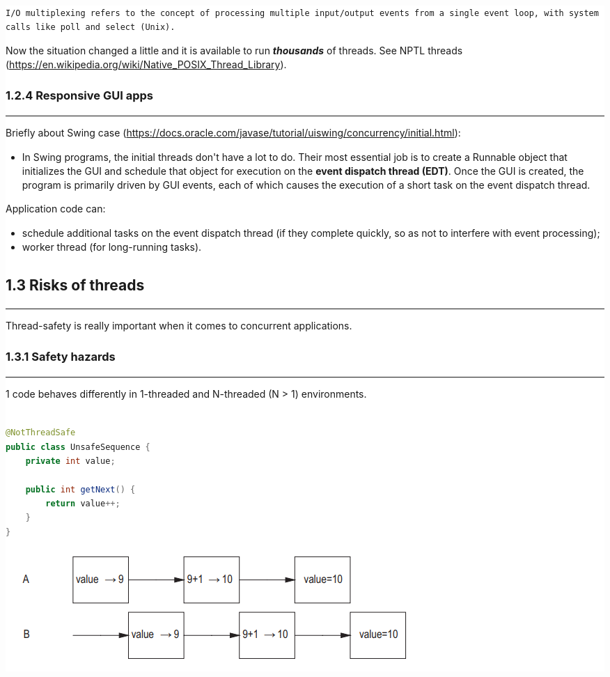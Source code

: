 `I/O multiplexing refers to the concept of processing multiple input/output
events from a single event loop, with system calls like poll and select (Unix).`

Now the situation changed a little and it is available to run ***thousands*** of threads.
See NPTL threads (https://en.wikipedia.org/wiki/Native_POSIX_Thread_Library).

### 1.2.4 Responsive GUI apps

---

Briefly about Swing case (https://docs.oracle.com/javase/tutorial/uiswing/concurrency/initial.html):

* In Swing programs, the initial threads don't have a lot to do.
  Their most essential job is to create a Runnable object that initializes the GUI and schedule that object for
  execution
  on the **event dispatch thread (EDT)**. Once the GUI is created, the program is primarily driven by GUI events,
  each of which causes the execution of a short task on the event dispatch thread.

Application code can:

* schedule additional tasks on the event dispatch thread (if they complete quickly, so as not to interfere with event
  processing);
* worker thread (for long-running tasks).

## 1.3 Risks of threads

---

Thread-safety is really important when it comes to concurrent applications.

### 1.3.1 Safety hazards

---

1 code behaves differently in 1-threaded and N-threaded (N > 1) environments.

```java

@NotThreadSafe
public class UnsafeSequence {
    private int value;

    public int getNext() {
        return value++;
    }
}
```

![img.png](images/img.png)
